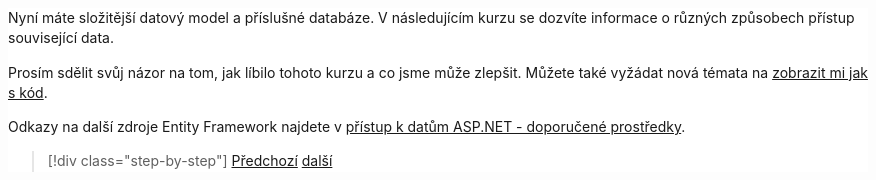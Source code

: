 Nyní máte složitější datový model a příslušné databáze. V následujícím kurzu se dozvíte informace o různých způsobech přístup související data.

Prosím sdělit svůj názor na tom, jak líbilo tohoto kurzu a co jsme může zlepšit. Můžete také vyžádat nová témata na [zobrazit mi jak s kód](http://aspnet.uservoice.com/forums/228522-show-me-how-with-code).

Odkazy na další zdroje Entity Framework najdete v [přístup k datům ASP.NET - doporučené prostředky](../../../../whitepapers/aspnet-data-access-content-map.md).

>[!div class="step-by-step"]
[Předchozí](migrations-and-deployment-with-the-entity-framework-in-an-asp-net-mvc-application.md)
[další](reading-related-data-with-the-entity-framework-in-an-asp-net-mvc-application.md)
